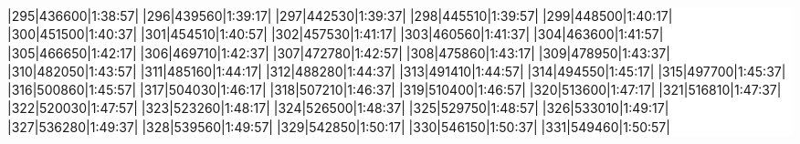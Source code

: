|295|436600|1:38:57|
|296|439560|1:39:17|
|297|442530|1:39:37|
|298|445510|1:39:57|
|299|448500|1:40:17|
|300|451500|1:40:37|
|301|454510|1:40:57|
|302|457530|1:41:17|
|303|460560|1:41:37|
|304|463600|1:41:57|
|305|466650|1:42:17|
|306|469710|1:42:37|
|307|472780|1:42:57|
|308|475860|1:43:17|
|309|478950|1:43:37|
|310|482050|1:43:57|
|311|485160|1:44:17|
|312|488280|1:44:37|
|313|491410|1:44:57|
|314|494550|1:45:17|
|315|497700|1:45:37|
|316|500860|1:45:57|
|317|504030|1:46:17|
|318|507210|1:46:37|
|319|510400|1:46:57|
|320|513600|1:47:17|
|321|516810|1:47:37|
|322|520030|1:47:57|
|323|523260|1:48:17|
|324|526500|1:48:37|
|325|529750|1:48:57|
|326|533010|1:49:17|
|327|536280|1:49:37|
|328|539560|1:49:57|
|329|542850|1:50:17|
|330|546150|1:50:37|
|331|549460|1:50:57|